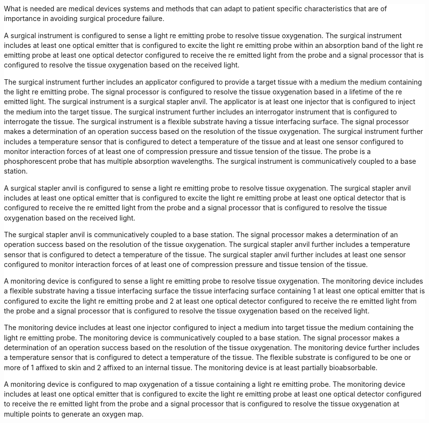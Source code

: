 What is needed are medical devices systems and methods that can adapt to patient specific characteristics that are of importance in avoiding surgical procedure failure.

A surgical instrument is configured to sense a light re emitting probe to resolve tissue oxygenation. The surgical instrument includes at least one optical emitter that is configured to excite the light re emitting probe within an absorption band of the light re emitting probe at least one optical detector configured to receive the re emitted light from the probe and a signal processor that is configured to resolve the tissue oxygenation based on the received light.

The surgical instrument further includes an applicator configured to provide a target tissue with a medium the medium containing the light re emitting probe. The signal processor is configured to resolve the tissue oxygenation based in a lifetime of the re emitted light. The surgical instrument is a surgical stapler anvil. The applicator is at least one injector that is configured to inject the medium into the target tissue. The surgical instrument further includes an interrogator instrument that is configured to interrogate the tissue. The surgical instrument is a flexible substrate having a tissue interfacing surface. The signal processor makes a determination of an operation success based on the resolution of the tissue oxygenation. The surgical instrument further includes a temperature sensor that is configured to detect a temperature of the tissue and at least one sensor configured to monitor interaction forces of at least one of compression pressure and tissue tension of the tissue. The probe is a phosphorescent probe that has multiple absorption wavelengths. The surgical instrument is communicatively coupled to a base station.

A surgical stapler anvil is configured to sense a light re emitting probe to resolve tissue oxygenation. The surgical stapler anvil includes at least one optical emitter that is configured to excite the light re emitting probe at least one optical detector that is configured to receive the re emitted light from the probe and a signal processor that is configured to resolve the tissue oxygenation based on the received light.

The surgical stapler anvil is communicatively coupled to a base station. The signal processor makes a determination of an operation success based on the resolution of the tissue oxygenation. The surgical stapler anvil further includes a temperature sensor that is configured to detect a temperature of the tissue. The surgical stapler anvil further includes at least one sensor configured to monitor interaction forces of at least one of compression pressure and tissue tension of the tissue.

A monitoring device is configured to sense a light re emitting probe to resolve tissue oxygenation. The monitoring device includes a flexible substrate having a tissue interfacing surface the tissue interfacing surface containing 1 at least one optical emitter that is configured to excite the light re emitting probe and 2 at least one optical detector configured to receive the re emitted light from the probe and a signal processor that is configured to resolve the tissue oxygenation based on the received light.

The monitoring device includes at least one injector configured to inject a medium into target tissue the medium containing the light re emitting probe. The monitoring device is communicatively coupled to a base station. The signal processor makes a determination of an operation success based on the resolution of the tissue oxygenation. The monitoring device further includes a temperature sensor that is configured to detect a temperature of the tissue. The flexible substrate is configured to be one or more of 1 affixed to skin and 2 affixed to an internal tissue. The monitoring device is at least partially bioabsorbable.

A monitoring device is configured to map oxygenation of a tissue containing a light re emitting probe. The monitoring device includes at least one optical emitter that is configured to excite the light re emitting probe at least one optical detector configured to receive the re emitted light from the probe and a signal processor that is configured to resolve the tissue oxygenation at multiple points to generate an oxygen map.
